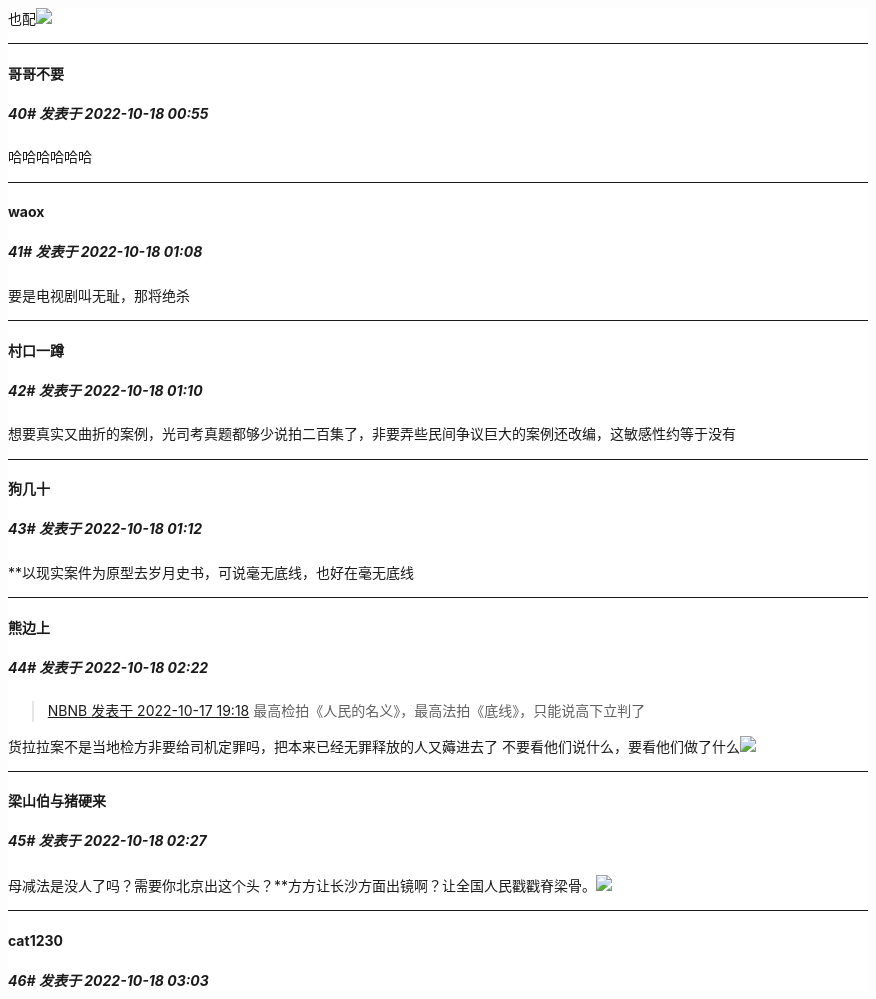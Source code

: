 也配<img src="https://static.saraba1st.com/image/smiley/face2017/049.png" referrerpolicy="no-referrer">

*****

####  哥哥不要  
##### 40#       发表于 2022-10-18 00:55

哈哈哈哈哈哈

*****

####  waox  
##### 41#       发表于 2022-10-18 01:08

要是电视剧叫无耻，那将绝杀

*****

####  村口一蹲  
##### 42#       发表于 2022-10-18 01:10

想要真实又曲折的案例，光司考真题都够少说拍二百集了，非要弄些民间争议巨大的案例还改编，这敏感性约等于没有

*****

####  狗几十  
##### 43#       发表于 2022-10-18 01:12

**以现实案件为原型去岁月史书，可说毫无底线，也好在毫无底线

*****

####  熊边上  
##### 44#       发表于 2022-10-18 02:22

<blockquote><a href="httphttps://bbs.saraba1st.com/2b/forum.php?mod=redirect&amp;goto=findpost&amp;pid=57959871&amp;ptid=2100170" target="_blank">NBNB 发表于 2022-10-17 19:18</a>
最高检拍《人民的名义》，最高法拍《底线》，只能说高下立判了</blockquote>
货拉拉案不是当地检方非要给司机定罪吗，把本来已经无罪释放的人又薅进去了
不要看他们说什么，要看他们做了什么<img src="https://static.saraba1st.com/image/smiley/face2017/065.png" referrerpolicy="no-referrer">

*****

####  梁山伯与猪硬来  
##### 45#       发表于 2022-10-18 02:27

母减法是没人了吗？需要你北京出这个头？**方方让长沙方面出镜啊？让全国人民戳戳脊梁骨。<img src="https://static.saraba1st.com/image/smiley/face2017/048.png" referrerpolicy="no-referrer">

*****

####  cat1230  
##### 46#       发表于 2022-10-18 03:03
